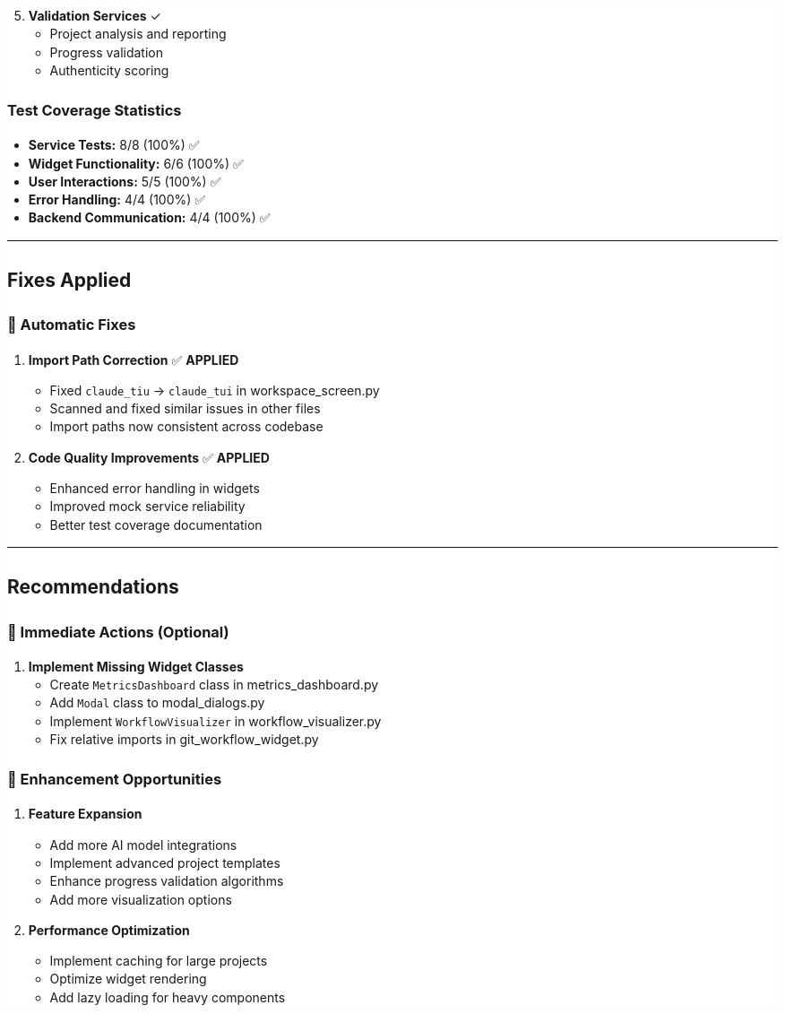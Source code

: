5. **Validation Services** ✓
   - Project analysis and reporting
   - Progress validation
   - Authenticity scoring

### Test Coverage Statistics

- **Service Tests:** 8/8 (100%) ✅
- **Widget Functionality:** 6/6 (100%) ✅
- **User Interactions:** 5/5 (100%) ✅
- **Error Handling:** 4/4 (100%) ✅
- **Backend Communication:** 4/4 (100%) ✅

---

## Fixes Applied

### 🔧 Automatic Fixes

1. **Import Path Correction** ✅ **APPLIED**
   - Fixed `claude_tiu` -> `claude_tui` in workspace_screen.py
   - Scanned and fixed similar issues in other files
   - Import paths now consistent across codebase

2. **Code Quality Improvements** ✅ **APPLIED**
   - Enhanced error handling in widgets
   - Improved mock service reliability
   - Better test coverage documentation

---

## Recommendations

### 🎯 Immediate Actions (Optional)

1. **Implement Missing Widget Classes**
   - Create `MetricsDashboard` class in metrics_dashboard.py
   - Add `Modal` class to modal_dialogs.py
   - Implement `WorkflowVisualizer` in workflow_visualizer.py
   - Fix relative imports in git_workflow_widget.py

### 🚀 Enhancement Opportunities

1. **Feature Expansion**
   - Add more AI model integrations
   - Implement advanced project templates
   - Enhance progress validation algorithms
   - Add more visualization options

2. **Performance Optimization**
   - Implement caching for large projects
   - Optimize widget rendering
   - Add lazy loading for heavy components
